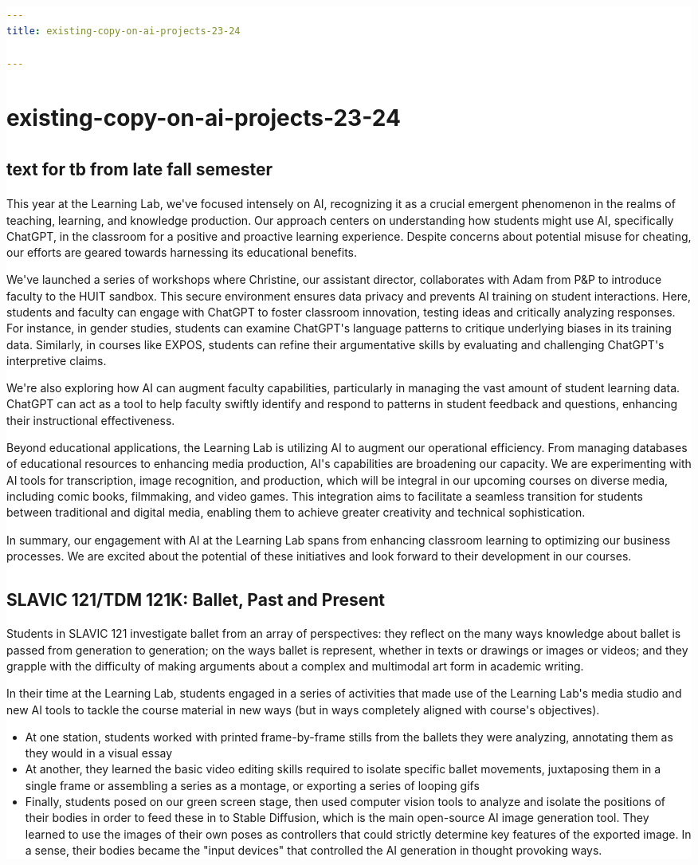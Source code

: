 ```yaml
---
title: existing-copy-on-ai-projects-23-24

---
```


# existing-copy-on-ai-projects-23-24

## text for tb from late fall semester
This year at the Learning Lab, we've focused intensely on AI, recognizing it as a crucial emergent phenomenon in the realms of teaching, learning, and knowledge production. Our approach centers on understanding how students might use AI, specifically ChatGPT, in the classroom for a positive and proactive learning experience. Despite concerns about potential misuse for cheating, our efforts are geared towards harnessing its educational benefits.

We've launched a series of workshops where Christine, our assistant director, collaborates with Adam from P&P to introduce faculty to the HUIT sandbox. This secure environment ensures data privacy and prevents AI training on student interactions. Here, students and faculty can engage with ChatGPT to foster classroom innovation, testing ideas and critically analyzing responses. For instance, in gender studies, students can examine ChatGPT's language patterns to critique underlying biases in its training data. Similarly, in courses like EXPOS, students can refine their argumentative skills by evaluating and challenging ChatGPT's interpretive claims.

We're also exploring how AI can augment faculty capabilities, particularly in managing the vast amount of student learning data. ChatGPT can act as a tool to help faculty swiftly identify and respond to patterns in student feedback and questions, enhancing their instructional effectiveness. 

Beyond educational applications, the Learning Lab is utilizing AI to augment our operational efficiency. From managing databases of educational resources to enhancing media production, AI's capabilities are broadening our capacity. We are experimenting with AI tools for transcription, image recognition, and production, which will be integral in our upcoming courses on diverse media, including comic books, filmmaking, and video games. This integration aims to facilitate a seamless transition for students between traditional and digital media, enabling them to achieve greater creativity and technical sophistication.

In summary, our engagement with AI at the Learning Lab spans from enhancing classroom learning to optimizing our business processes. We are excited about the potential of these initiatives and look forward to their development in our courses.


## SLAVIC 121/TDM 121K: Ballet, Past and Present

Students in SLAVIC 121 investigate ballet from an array of perspectives: they reflect on the many ways knowledge about ballet is passed from generation to generation; on the ways ballet is represent, whether in texts or drawings or images or videos; and they grapple with the difficulty of making arguments about a complex and multimodal art form in academic writing.

In their time at the Learning Lab, students engaged in a series of activities that made use of the Learning Lab's media studio and new AI tools to tackle the course material in new ways (but in ways completely aligned with course's objectives). 
- At one station, students worked with printed frame-by-frame stills from the ballets they were analyzing, annotating them as they would in a visual essay
- At another, they learned the basic video editing skills required to isolate specific ballet movements, juxtaposing them in a single frame or assembling a series as a montage, or exporting a series of looping gifs
- Finally, students posed on our green screen stage, then used computer vision tools to analyze and isolate the positions of their bodies in order to feed these in to Stable Diffusion, which is the main open-source AI image generation tool. They learned to use the images of their own poses as controllers that could strictly determine key features of the exported image. In a sense, their bodies became the "input devices" that controlled the AI generation in thought provoking ways.
